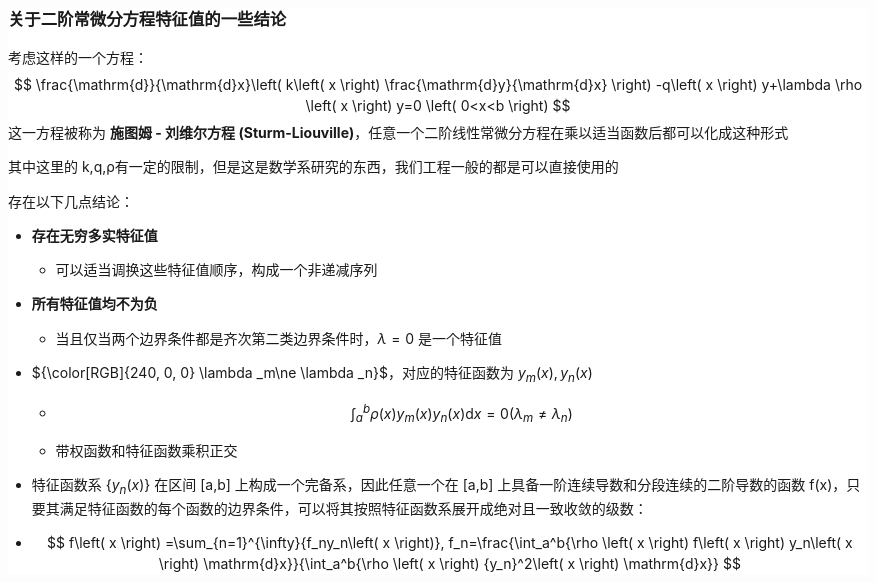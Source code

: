 ### 关于二阶常微分方程特征值的一些结论

考虑这样的一个方程：
$$
\frac{\mathrm{d}}{\mathrm{d}x}\left( k\left( x \right) \frac{\mathrm{d}y}{\mathrm{d}x} \right) -q\left( x \right) y+\lambda \rho \left( x \right) y=0 \left( 0<x<b \right)
$$
这一方程被称为 **施图姆 - 刘维尔方程 (Sturm-Liouville)**，任意一个二阶线性常微分方程在乘以适当函数后都可以化成这种形式

其中这里的 k,q,ρ有一定的限制，但是这是数学系研究的东西，我们工程一般的都是可以直接使用的

存在以下几点结论：

- **存在无穷多实特征值**

  - 可以适当调换这些特征值顺序，构成一个非递减序列

- **所有特征值均不为负**

  - 当且仅当两个边界条件都是齐次第二类边界条件时，$\lambda=0$ 是一个特征值

- ${\color[RGB]{240, 0, 0} \lambda _m\ne \lambda _n}$，对应的特征函数为 $y_m(x), y_n(x)$

  - $$
	\int_a^b{\rho \left( x \right) y_m\left( x \right) y_n\left( x \right) \mathrm{d}x}=0 \left( \lambda _m\ne \lambda _n \right)
	$$

  - 带权函数和特征函数乘积正交

- 特征函数系 $\left\{ y_n\left( x \right) \right\}$ 在区间 [a,b] 上构成一个完备系，因此任意一个在 [a,b] 上具备一阶连续导数和分段连续的二阶导数的函数 f(x)，只要其满足特征函数的每个函数的边界条件，可以将其按照特征函数系展开成绝对且一致收敛的级数：

- $$
  f\left( x \right) =\sum_{n=1}^{\infty}{f_ny_n\left( x \right)}, f_n=\frac{\int_a^b{\rho \left( x \right) f\left( x \right) y_n\left( x \right) \mathrm{d}x}}{\int_a^b{\rho \left( x \right) {y_n}^2\left( x \right) \mathrm{d}x}}
  $$
